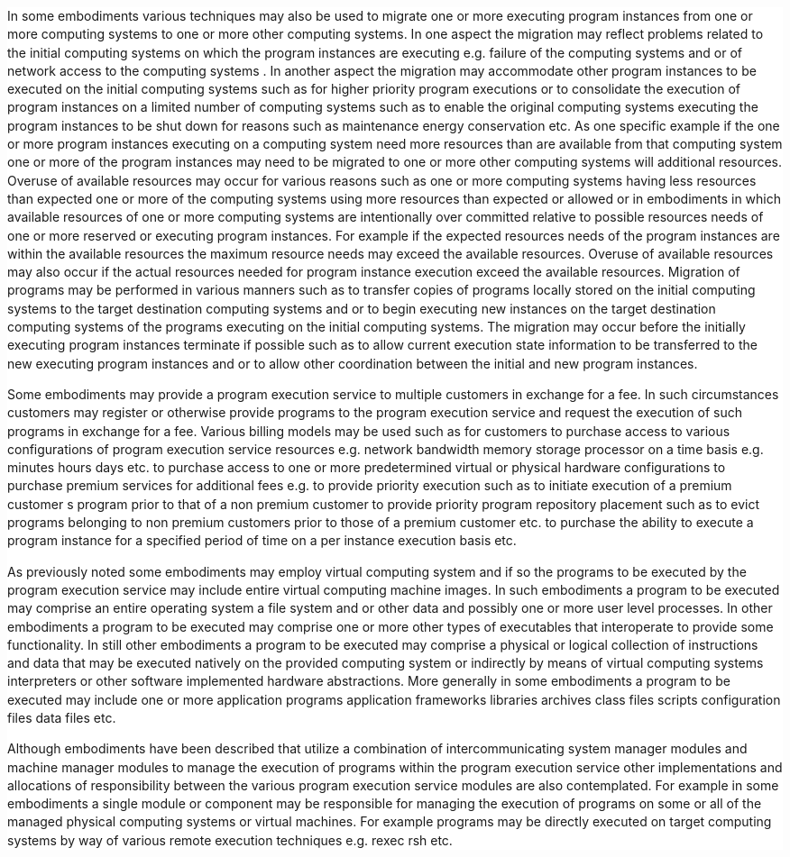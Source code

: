 In some embodiments various techniques may also be used to migrate one or more executing program instances from one or more computing systems to one or more other computing systems. In one aspect the migration may reflect problems related to the initial computing systems on which the program instances are executing e.g. failure of the computing systems and or of network access to the computing systems . In another aspect the migration may accommodate other program instances to be executed on the initial computing systems such as for higher priority program executions or to consolidate the execution of program instances on a limited number of computing systems such as to enable the original computing systems executing the program instances to be shut down for reasons such as maintenance energy conservation etc. As one specific example if the one or more program instances executing on a computing system need more resources than are available from that computing system one or more of the program instances may need to be migrated to one or more other computing systems will additional resources. Overuse of available resources may occur for various reasons such as one or more computing systems having less resources than expected one or more of the computing systems using more resources than expected or allowed or in embodiments in which available resources of one or more computing systems are intentionally over committed relative to possible resources needs of one or more reserved or executing program instances. For example if the expected resources needs of the program instances are within the available resources the maximum resource needs may exceed the available resources. Overuse of available resources may also occur if the actual resources needed for program instance execution exceed the available resources. Migration of programs may be performed in various manners such as to transfer copies of programs locally stored on the initial computing systems to the target destination computing systems and or to begin executing new instances on the target destination computing systems of the programs executing on the initial computing systems. The migration may occur before the initially executing program instances terminate if possible such as to allow current execution state information to be transferred to the new executing program instances and or to allow other coordination between the initial and new program instances.

Some embodiments may provide a program execution service to multiple customers in exchange for a fee. In such circumstances customers may register or otherwise provide programs to the program execution service and request the execution of such programs in exchange for a fee. Various billing models may be used such as for customers to purchase access to various configurations of program execution service resources e.g. network bandwidth memory storage processor on a time basis e.g. minutes hours days etc. to purchase access to one or more predetermined virtual or physical hardware configurations to purchase premium services for additional fees e.g. to provide priority execution such as to initiate execution of a premium customer s program prior to that of a non premium customer to provide priority program repository placement such as to evict programs belonging to non premium customers prior to those of a premium customer etc. to purchase the ability to execute a program instance for a specified period of time on a per instance execution basis etc.

As previously noted some embodiments may employ virtual computing system and if so the programs to be executed by the program execution service may include entire virtual computing machine images. In such embodiments a program to be executed may comprise an entire operating system a file system and or other data and possibly one or more user level processes. In other embodiments a program to be executed may comprise one or more other types of executables that interoperate to provide some functionality. In still other embodiments a program to be executed may comprise a physical or logical collection of instructions and data that may be executed natively on the provided computing system or indirectly by means of virtual computing systems interpreters or other software implemented hardware abstractions. More generally in some embodiments a program to be executed may include one or more application programs application frameworks libraries archives class files scripts configuration files data files etc.

Although embodiments have been described that utilize a combination of intercommunicating system manager modules and machine manager modules to manage the execution of programs within the program execution service other implementations and allocations of responsibility between the various program execution service modules are also contemplated. For example in some embodiments a single module or component may be responsible for managing the execution of programs on some or all of the managed physical computing systems or virtual machines. For example programs may be directly executed on target computing systems by way of various remote execution techniques e.g. rexec rsh etc. 
